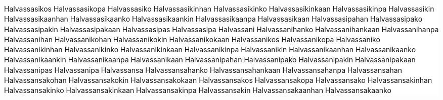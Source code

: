 Halvassasikos
Halvassasikopa
Halvassasiko
Halvassasikinhan
Halvassasikinko
Halvassasikinkaan
Halvassasikinpa
Halvassasikin
Halvassasikaanhan
Halvassasikaanko
Halvassasikaankin
Halvassasikaanpa
Halvassasikaan
Halvassasipahan
Halvassasipako
Halvassasipakin
Halvassasipakaan
Halvassasipas
Halvassasipa
Halvassani
Halvassanihanko
Halvassanihankaan
Halvassanihanpa
Halvassanihan
Halvassanikohan
Halvassanikokin
Halvassanikokaan
Halvassanikos
Halvassanikopa
Halvassaniko
Halvassanikinhan
Halvassanikinko
Halvassanikinkaan
Halvassanikinpa
Halvassanikin
Halvassanikaanhan
Halvassanikaanko
Halvassanikaankin
Halvassanikaanpa
Halvassanikaan
Halvassanipahan
Halvassanipako
Halvassanipakin
Halvassanipakaan
Halvassanipas
Halvassanipa
Halvassansa
Halvassansahanko
Halvassansahankaan
Halvassansahanpa
Halvassansahan
Halvassansakohan
Halvassansakokin
Halvassansakokaan
Halvassansakos
Halvassansakopa
Halvassansako
Halvassansakinhan
Halvassansakinko
Halvassansakinkaan
Halvassansakinpa
Halvassansakin
Halvassansakaanhan
Halvassansakaanko
